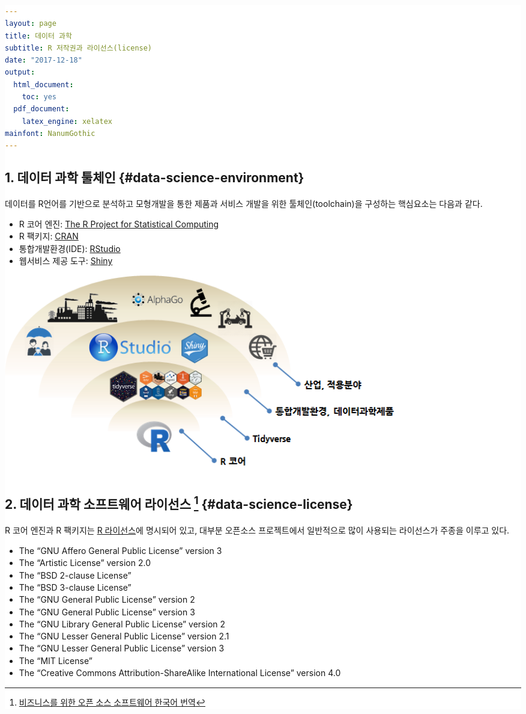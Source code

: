 ```yaml
---
layout: page
title: 데이터 과학
subtitle: R 저작권과 라이선스(license)
date: "2017-12-18"
output:
  html_document: 
    toc: yes
  pdf_document:
    latex_engine: xelatex
mainfont: NanumGothic
---
```




## 1. 데이터 과학 툴체인 {#data-science-environment}

데이터를 R언어를 기반으로 분석하고 모형개발을 통한 제품과 서비스 개발을 위한 툴체인(toolchain)을 구성하는 핵심요소는 다음과 같다.

- R 코어 엔진: [The R Project for Statistical Computing](https://www.r-project.org/)
- R 팩키지: [CRAN](https://cran.r-project.org/web/packages/)
- 통합개발환경(IDE): [RStudio](https://www.rstudio.com/)
- 웹서비스 제공 도구: [Shiny](https://www.rstudio.com/products/shiny/)

<img src="fig/r-license-ecosystem.png" alt="R 툴체인" width="77%" />

## 2. 데이터 과학 소프트웨어 라이선스 [^open-source-for-business] {#data-science-license}

[^open-source-for-business]: [비즈니스를 위한 오픈 소스 소프트웨어 한국어 번역](http://statkclee.github.io/open-source-for-business/)

R 코어 엔진과 R 팩키지는 [R 라이선스](https://www.r-project.org/Licenses/)에 명시되어 있고, 
대부분 오픈소스 프로젝트에서 일반적으로 많이 사용되는 라이선스가 주종을 이루고 있다.

- The “GNU Affero General Public License” version 3
- The “Artistic License” version 2.0
- The “BSD 2-clause License”
- The “BSD 3-clause License”
- The “GNU General Public License” version 2
- The “GNU General Public License” version 3
- The “GNU Library General Public License” version 2
- The “GNU Lesser General Public License” version 2.1
- The “GNU Lesser General Public License” version 3
- The “MIT License”
- The “Creative Commons Attribution-ShareAlike International License” version 4.0
